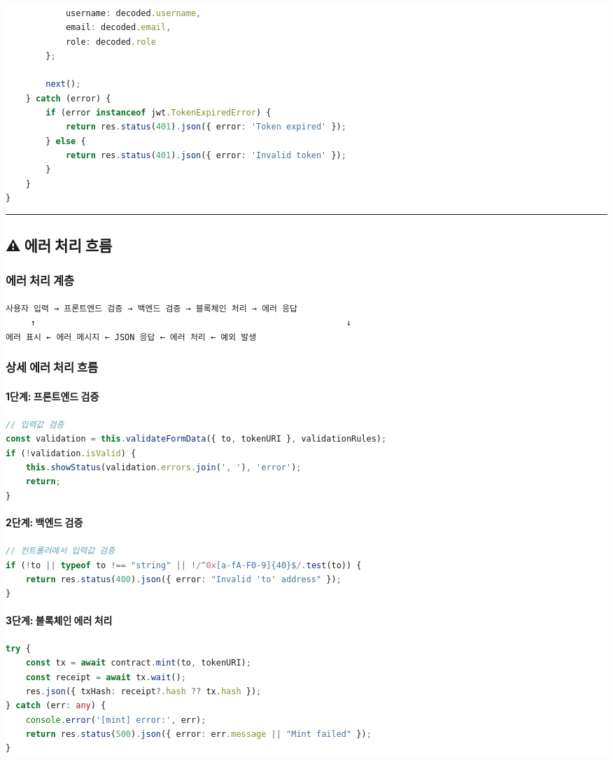 ```typescript
            username: decoded.username,
            email: decoded.email,
            role: decoded.role
        };
        
        next();
    } catch (error) {
        if (error instanceof jwt.TokenExpiredError) {
            return res.status(401).json({ error: 'Token expired' });
        } else {
            return res.status(401).json({ error: 'Invalid token' });
        }
    }
}
```

---

## ⚠️ 에러 처리 흐름

### 에러 처리 계층

```
사용자 입력 → 프론트엔드 검증 → 백엔드 검증 → 블록체인 처리 → 에러 응답
     ↑                                                              ↓
에러 표시 ← 에러 메시지 ← JSON 응답 ← 에러 처리 ← 예외 발생
```

### 상세 에러 처리 흐름

#### 1단계: 프론트엔드 검증
```javascript
// 입력값 검증
const validation = this.validateFormData({ to, tokenURI }, validationRules);
if (!validation.isValid) {
    this.showStatus(validation.errors.join(', '), 'error');
    return;
}
```

#### 2단계: 백엔드 검증
```typescript
// 컨트롤러에서 입력값 검증
if (!to || typeof to !== "string" || !/^0x[a-fA-F0-9]{40}$/.test(to)) {
    return res.status(400).json({ error: "Invalid 'to' address" });
}
```

#### 3단계: 블록체인 에러 처리
```typescript
try {
    const tx = await contract.mint(to, tokenURI);
    const receipt = await tx.wait();
    res.json({ txHash: receipt?.hash ?? tx.hash });
} catch (err: any) {
    console.error('[mint] error:', err);
    return res.status(500).json({ error: err.message || "Mint failed" });
}
```
